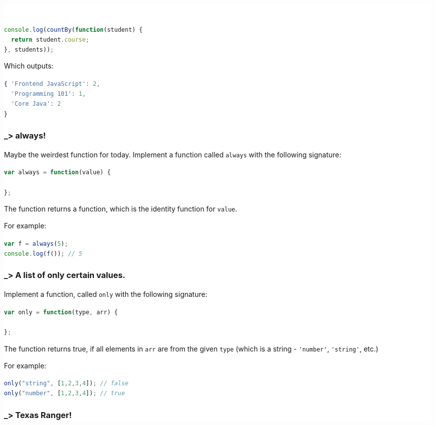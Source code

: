 ```javascript


console.log(countBy(function(student) {
  return student.course;
}, students));
```

Which outputs:

```javascript
{ 'Frontend JavaScript': 2,
  'Programming 101': 1,
  'Core Java': 2
}
```

### _> always!

Maybe the weirdest function for today. Implement a function called `always` with the following signature:

```javascript
var always = function(value) {

};
```
The function returns a function, which is the identity function for `value`.

For example:

```javascript
var f = always(5);
console.log(f()); // 5
```

### _> A list of only certain values.

Implement a function, called `only` with the following signature:

```javascript
var only = function(type, arr) {

};
```

The function returns true, if all elements in `arr` are from the given `type` (which is a string - `'number'`, `'string'`, etc.)

For example:

```javascript
only("string", [1,2,3,4]); // false
only("number", [1,2,3,4]); // true
```

### _> Texas Ranger!
